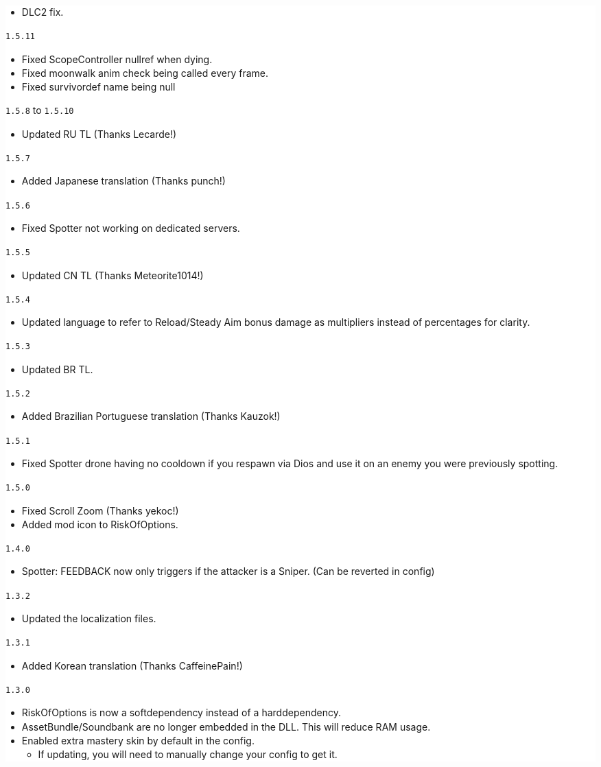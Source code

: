 - DLC2 fix.

`1.5.11`

- Fixed ScopeController nullref when dying.
- Fixed moonwalk anim check being  called every frame.
- Fixed survivordef name being null

`1.5.8` to `1.5.10`

- Updated RU TL (Thanks Lecarde!)

`1.5.7`

- Added Japanese translation (Thanks punch!)

`1.5.6`

- Fixed Spotter not working on dedicated servers.

`1.5.5`

- Updated CN TL (Thanks Meteorite1014!)

`1.5.4`

- Updated language to refer to Reload/Steady Aim bonus damage as multipliers instead of percentages for clarity.

`1.5.3`

- Updated BR TL.

`1.5.2`

- Added Brazilian Portuguese translation (Thanks Kauzok!)

`1.5.1`

- Fixed Spotter drone having no cooldown if you respawn via Dios and use it on an enemy you were previously spotting.

`1.5.0`

- Fixed Scroll Zoom (Thanks yekoc!)
- Added mod icon to RiskOfOptions.

`1.4.0`

- Spotter: FEEDBACK now only triggers if the attacker is a Sniper. (Can be reverted in config)

`1.3.2`

- Updated the localization files.

`1.3.1`

- Added Korean translation (Thanks CaffeinePain!)

`1.3.0`

- RiskOfOptions is now a softdependency instead of a harddependency.
- AssetBundle/Soundbank are no longer embedded in the DLL. This will reduce RAM usage.
- Enabled extra mastery skin by default in the config.
	- If updating, you will need to manually change your config to get it.
